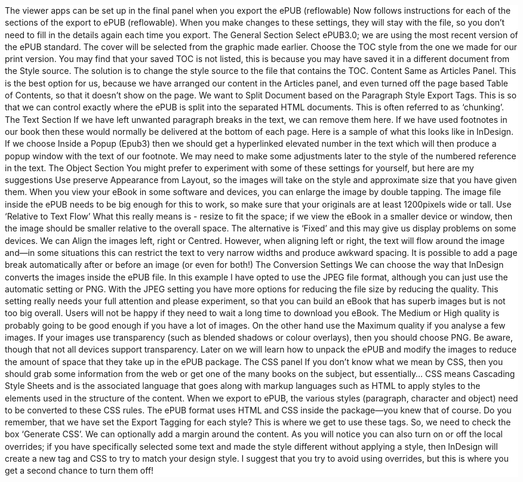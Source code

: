 The viewer apps can be set up in the final panel when you export the ePUB (reflowable)
Now follows instructions for each of the sections of the export to ePUB (reflowable). When you make changes to these settings, they will stay with the file, so you don’t need to fill in the details again each time you export.
The General Section
Select ePUB3.0; we are using the most recent version of the ePUB standard.
The cover will be selected from the graphic made earlier.
Choose the TOC style from the one we made for our print version. You may find that your saved TOC is not listed, this is because you may have saved it in a different document from the Style source. The solution is to change the style source to the file that contains the TOC.
Content Same as Articles Panel. This is the best option for us, because we have arranged our content in the Articles panel, and even turned off the page based Table of Contents, so that it doesn’t show on the page.
We want to Split Document based on the Paragraph Style Export Tags. This is so that we can control exactly where the ePUB is split into the separated HTML documents. This is often referred to as ‘chunking’.
The Text Section
If we have left unwanted paragraph breaks in the text, we can remove them here.
If we have used footnotes in our book then these would normally be delivered at the bottom of each page. Here is a sample of what this looks like in InDesign.
If we choose Inside a Popup (Epub3) then we should get a hyperlinked elevated number in the text which will then produce a popup window with the text of our footnote. We may need to make some adjustments later to the style of the numbered reference in the text.
The Object Section
You might prefer to experiment with some of these settings for yourself, but here are my suggestions
Use preserve Appearance from Layout, so the images will take on the style and approximate size that you have given them. When you view your eBook in some software and devices, you can enlarge the image by double tapping. The image file inside the ePUB needs to be big enough for this to work, so make sure that your originals are at least 1200pixels wide or tall.
Use ‘Relative to Text Flow’ What this really means is - resize to fit the space; if we view the eBook in a smaller device or window, then the image should be smaller relative to the overall space. The alternative is ‘Fixed’ and this may give us display problems on some devices.
We can Align the images left, right or Centred. However, when aligning left or right, the text will flow around the image and—in some situations this can restrict the text to very narrow widths and produce awkward spacing.
It is possible to add a page break automatically after or before an image (or even for both!)
The Conversion Settings
We can choose the way that InDesign converts the images inside the ePUB file.
In this example I have opted to use the JPEG file format, although you can just use the automatic setting or PNG. With the JPEG setting you have more options for reducing the file size by reducing the quality. This setting really needs your full attention and please experiment, so that you can build an eBook that has superb images but is not too big overall. Users will not be happy if they need to wait a long time to download you eBook. The Medium or High quality is probably going to be good enough if you have a lot of images. On the other hand use the Maximum quality if you analyse a few images.
If your images use transparency (such as blended shadows or colour overlays), then you should choose PNG. Be aware, though that not all devices support transparency.
Later on we will learn how to unpack the ePUB and modify the images to reduce the amount of space that they take up in the ePUB package.
The CSS panel
If you don’t know what we mean by CSS, then you should grab some information from the web or get one of the many books on the subject, but essentially…
CSS means Cascading Style Sheets and is the associated language that goes along with markup languages such as HTML to apply styles to the elements used in the structure of the content.
When we export to ePUB, the various styles (paragraph, character and object) need to be converted to these CSS rules. The ePUB format uses HTML and CSS inside the package—you knew that of course.
Do you remember, that we have set the Export Tagging for each style? This is where we get to use these tags. So, we need to check the box ‘Generate CSS’. We can optionally add a margin around the content.
As you will notice you can also turn on or off the local overrides; if you have specifically selected some text and made the style different without applying a style, then InDesign will create a new tag and CSS to try to match your design style. I suggest that you try to avoid using overrides, but this is where you get a second chance to turn them off!
